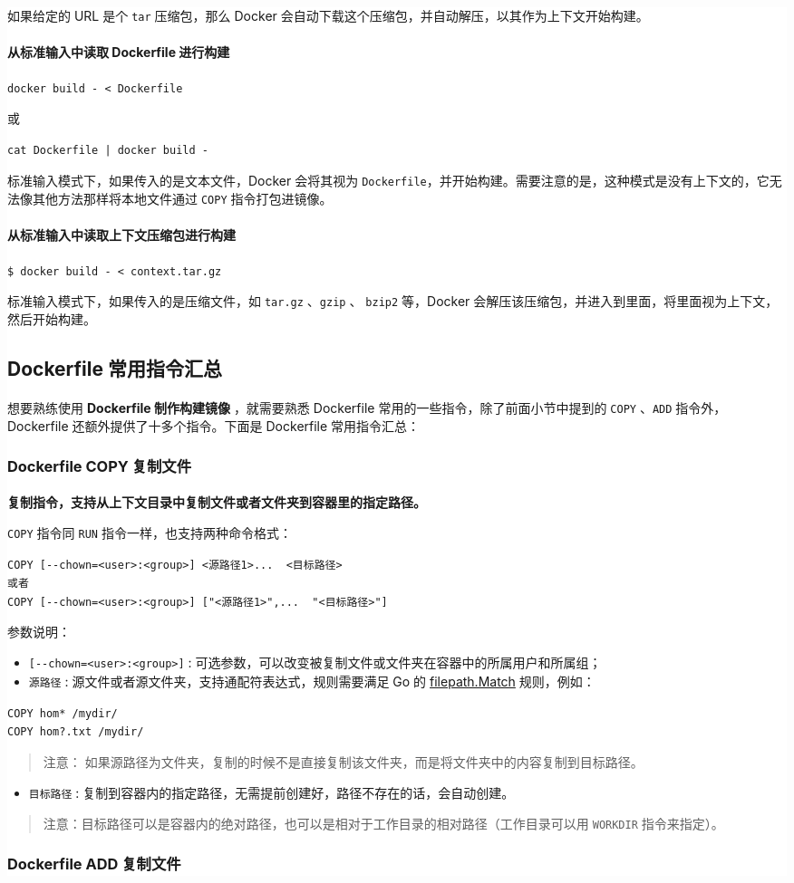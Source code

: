 如果给定的 URL 是个 `tar` 压缩包，那么 Docker 会自动下载这个压缩包，并自动解压，以其作为上下文开始构建。

#### 从标准输入中读取 Dockerfile 进行构建

```
docker build - < Dockerfile
```

或

```
cat Dockerfile | docker build -
```

标准输入模式下，如果传入的是文本文件，Docker 会将其视为 `Dockerfile`，并开始构建。需要注意的是，这种模式是没有上下文的，它无法像其他方法那样将本地文件通过 `COPY` 指令打包进镜像。

#### 从标准输入中读取上下文压缩包进行构建

```
$ docker build - < context.tar.gz
```

标准输入模式下，如果传入的是压缩文件，如 `tar.gz` 、`gzip` 、 `bzip2` 等，Docker 会解压该压缩包，并进入到里面，将里面视为上下文，然后开始构建。

## Dockerfile 常用指令汇总

想要熟练使用 **Dockerfile 制作构建镜像** ，就需要熟悉 Dockerfile 常用的一些指令，除了前面小节中提到的 `COPY` 、`ADD` 指令外，Dockerfile 还额外提供了十多个指令。下面是 Dockerfile 常用指令汇总：

### Dockerfile COPY 复制文件

**复制指令，支持从上下文目录中复制文件或者文件夹到容器里的指定路径。**

`COPY` 指令同 `RUN` 指令一样，也支持两种命令格式：

```
COPY [--chown=<user>:<group>] <源路径1>...  <目标路径>
或者
COPY [--chown=<user>:<group>] ["<源路径1>",...  "<目标路径>"]
```

参数说明：

- `[--chown=<user>:<group>]` : 可选参数，可以改变被复制文件或文件夹在容器中的所属用户和所属组；
- `源路径` : 源文件或者源文件夹，支持通配符表达式，规则需要满足 Go 的 [filepath.Match](https://golang.org/pkg/path/filepath/#Match) 规则，例如：

```
COPY hom* /mydir/
COPY hom?.txt /mydir/
```

> 注意： 如果源路径为文件夹，复制的时候不是直接复制该文件夹，而是将文件夹中的内容复制到目标路径。

- `目标路径` : 复制到容器内的指定路径，无需提前创建好，路径不存在的话，会自动创建。

> 注意：目标路径可以是容器内的绝对路径，也可以是相对于工作目录的相对路径（工作目录可以用 `WORKDIR` 指令来指定）。

### Dockerfile ADD 复制文件
